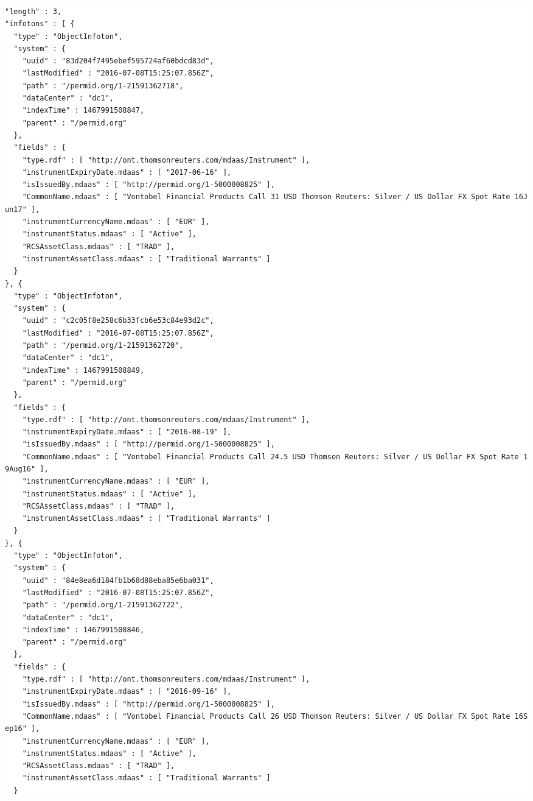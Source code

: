     "length" : 3,
    "infotons" : [ {
      "type" : "ObjectInfoton",
      "system" : {
        "uuid" : "83d204f7495ebef595724af60bdcd83d",
        "lastModified" : "2016-07-08T15:25:07.856Z",
        "path" : "/permid.org/1-21591362718",
        "dataCenter" : "dc1",
        "indexTime" : 1467991508847,
        "parent" : "/permid.org"
      },
      "fields" : {
        "type.rdf" : [ "http://ont.thomsonreuters.com/mdaas/Instrument" ],
        "instrumentExpiryDate.mdaas" : [ "2017-06-16" ],
        "isIssuedBy.mdaas" : [ "http://permid.org/1-5000008825" ],
        "CommonName.mdaas" : [ "Vontobel Financial Products Call 31 USD Thomson Reuters: Silver / US Dollar FX Spot Rate 16Jun17" ],
        "instrumentCurrencyName.mdaas" : [ "EUR" ],
        "instrumentStatus.mdaas" : [ "Active" ],
        "RCSAssetClass.mdaas" : [ "TRAD" ],
        "instrumentAssetClass.mdaas" : [ "Traditional Warrants" ]
      }
    }, {
      "type" : "ObjectInfoton",
      "system" : {
        "uuid" : "c2c05f8e258c6b33fcb6e53c84e93d2c",
        "lastModified" : "2016-07-08T15:25:07.856Z",
        "path" : "/permid.org/1-21591362720",
        "dataCenter" : "dc1",
        "indexTime" : 1467991508849,
        "parent" : "/permid.org"
      },
      "fields" : {
        "type.rdf" : [ "http://ont.thomsonreuters.com/mdaas/Instrument" ],
        "instrumentExpiryDate.mdaas" : [ "2016-08-19" ],
        "isIssuedBy.mdaas" : [ "http://permid.org/1-5000008825" ],
        "CommonName.mdaas" : [ "Vontobel Financial Products Call 24.5 USD Thomson Reuters: Silver / US Dollar FX Spot Rate 19Aug16" ],
        "instrumentCurrencyName.mdaas" : [ "EUR" ],
        "instrumentStatus.mdaas" : [ "Active" ],
        "RCSAssetClass.mdaas" : [ "TRAD" ],
        "instrumentAssetClass.mdaas" : [ "Traditional Warrants" ]
      }
    }, {
      "type" : "ObjectInfoton",
      "system" : {
        "uuid" : "84e8ea6d184fb1b68d88eba85e6ba031",
        "lastModified" : "2016-07-08T15:25:07.856Z",
        "path" : "/permid.org/1-21591362722",
        "dataCenter" : "dc1",
        "indexTime" : 1467991508846,
        "parent" : "/permid.org"
      },
      "fields" : {
        "type.rdf" : [ "http://ont.thomsonreuters.com/mdaas/Instrument" ],
        "instrumentExpiryDate.mdaas" : [ "2016-09-16" ],
        "isIssuedBy.mdaas" : [ "http://permid.org/1-5000008825" ],
        "CommonName.mdaas" : [ "Vontobel Financial Products Call 26 USD Thomson Reuters: Silver / US Dollar FX Spot Rate 16Sep16" ],
        "instrumentCurrencyName.mdaas" : [ "EUR" ],
        "instrumentStatus.mdaas" : [ "Active" ],
        "RCSAssetClass.mdaas" : [ "TRAD" ],
        "instrumentAssetClass.mdaas" : [ "Traditional Warrants" ]
      }